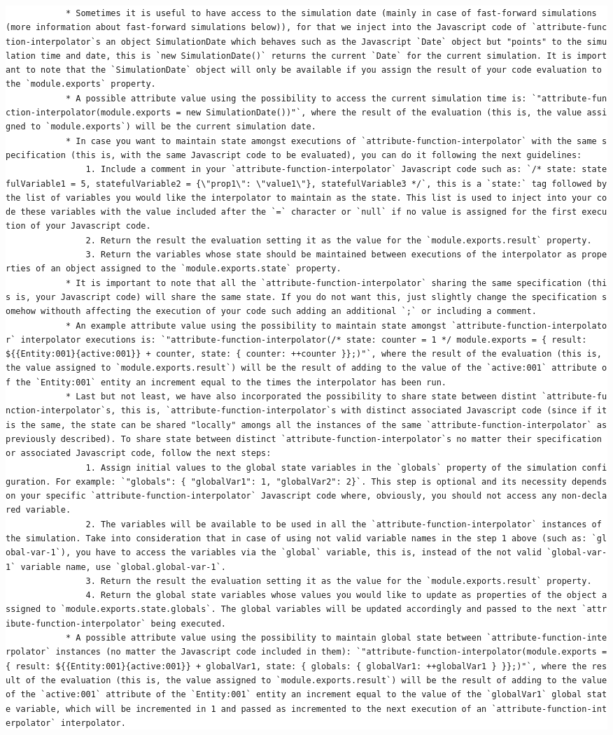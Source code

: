                 * Sometimes it is useful to have access to the simulation date (mainly in case of fast-forward simulations (more information about fast-forward simulations below)), for that we inject into the Javascript code of `attribute-function-interpolator`s an object SimulationDate which behaves such as the Javascript `Date` object but "points" to the simulation time and date, this is `new SimulationDate()` returns the current `Date` for the current simulation. It is important to note that the `SimulationDate` object will only be available if you assign the result of your code evaluation to the `module.exports` property.
                * A possible attribute value using the possibility to access the current simulation time is: `"attribute-function-interpolator(module.exports = new SimulationDate())"`, where the result of the evaluation (this is, the value assigned to `module.exports`) will be the current simulation date.
                * In case you want to maintain state amongst executions of `attribute-function-interpolator` with the same specification (this is, with the same Javascript code to be evaluated), you can do it following the next guidelines:
                    1. Include a comment in your `attribute-function-interpolator` Javascript code such as: `/* state: statefulVariable1 = 5, statefulVariable2 = {\"prop1\": \"value1\"}, statefulVariable3 */`, this is a `state:` tag followed by the list of variables you would like the interpolator to maintain as the state. This list is used to inject into your code these variables with the value included after the `=` character or `null` if no value is assigned for the first execution of your Javascript code.
                    2. Return the result the evaluation setting it as the value for the `module.exports.result` property.
                    3. Return the variables whose state should be maintained between executions of the interpolator as properties of an object assigned to the `module.exports.state` property.
                * It is important to note that all the `attribute-function-interpolator` sharing the same specification (this is, your Javascript code) will share the same state. If you do not want this, just slightly change the specification somehow withouth affecting the execution of your code such adding an additional `;` or including a comment.
                * An example attribute value using the possibility to maintain state amongst `attribute-function-interpolator` interpolator executions is: `"attribute-function-interpolator(/* state: counter = 1 */ module.exports = { result: ${{Entity:001}{active:001}} + counter, state: { counter: ++counter }};)"`, where the result of the evaluation (this is, the value assigned to `module.exports.result`) will be the result of adding to the value of the `active:001` attribute of the `Entity:001` entity an increment equal to the times the interpolator has been run.
                * Last but not least, we have also incorporated the possibility to share state between distint `attribute-function-interpolator`s, this is, `attribute-function-interpolator`s with distinct associated Javascript code (since if it is the same, the state can be shared "locally" amongs all the instances of the same `attribute-function-interpolator` as previously described). To share state between distinct `attribute-function-interpolator`s no matter their specification or associated Javascript code, follow the next steps:
                    1. Assign initial values to the global state variables in the `globals` property of the simulation configuration. For example: `"globals": { "globalVar1": 1, "globalVar2": 2}`. This step is optional and its necessity depends on your specific `attribute-function-interpolator` Javascript code where, obviously, you should not access any non-declared variable.
                    2. The variables will be available to be used in all the `attribute-function-interpolator` instances of the simulation. Take into consideration that in case of using not valid variable names in the step 1 above (such as: `global-var-1`), you have to access the variables via the `global` variable, this is, instead of the not valid `global-var-1` variable name, use `global.global-var-1`.
                    3. Return the result the evaluation setting it as the value for the `module.exports.result` property.
                    4. Return the global state variables whose values you would like to update as properties of the object assigned to `module.exports.state.globals`. The global variables will be updated accordingly and passed to the next `attribute-function-interpolator` being executed.
                * A possible attribute value using the possibility to maintain global state between `attribute-function-interpolator` instances (no matter the Javascript code included in them): `"attribute-function-interpolator(module.exports = { result: ${{Entity:001}{active:001}} + globalVar1, state: { globals: { globalVar1: ++globalVar1 } }};)"`, where the result of the evaluation (this is, the value assigned to `module.exports.result`) will be the result of adding to the value of the `active:001` attribute of the `Entity:001` entity an increment equal to the value of the `globalVar1` global state variable, which will be incremented in 1 and passed as incremented to the next execution of an `attribute-function-interpolator` interpolator.